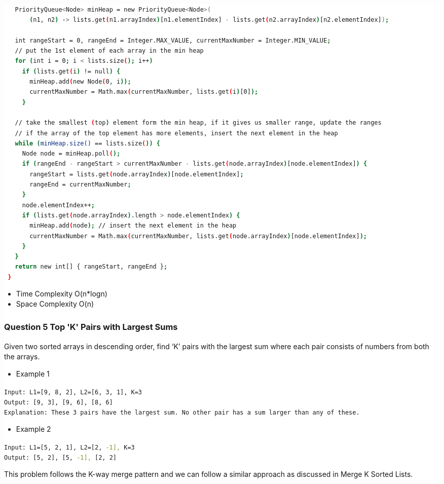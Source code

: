  ```sh
    PriorityQueue<Node> minHeap = new PriorityQueue<Node>(
        (n1, n2) -> lists.get(n1.arrayIndex)[n1.elementIndex] - lists.get(n2.arrayIndex)[n2.elementIndex]);

    int rangeStart = 0, rangeEnd = Integer.MAX_VALUE, currentMaxNumber = Integer.MIN_VALUE;
    // put the 1st element of each array in the min heap
    for (int i = 0; i < lists.size(); i++)
      if (lists.get(i) != null) {
        minHeap.add(new Node(0, i));
        currentMaxNumber = Math.max(currentMaxNumber, lists.get(i)[0]);
      }

    // take the smallest (top) element form the min heap, if it gives us smaller range, update the ranges
    // if the array of the top element has more elements, insert the next element in the heap
    while (minHeap.size() == lists.size()) {
      Node node = minHeap.poll();
      if (rangeEnd - rangeStart > currentMaxNumber - lists.get(node.arrayIndex)[node.elementIndex]) {
        rangeStart = lists.get(node.arrayIndex)[node.elementIndex];
        rangeEnd = currentMaxNumber;
      }
      node.elementIndex++;
      if (lists.get(node.arrayIndex).length > node.elementIndex) {
        minHeap.add(node); // insert the next element in the heap
        currentMaxNumber = Math.max(currentMaxNumber, lists.get(node.arrayIndex)[node.elementIndex]);
      }
    }
    return new int[] { rangeStart, rangeEnd };
  }
```
 - Time Complexity
   O(n*logn)
 - Space Complexity
O(n)
### Question 5 Top 'K' Pairs with Largest Sums
Given two sorted arrays in descending order, find ‘K’ pairs with the largest sum where each pair consists of numbers from both the arrays.
 - Example 1
 ```sh
Input: L1=[9, 8, 2], L2=[6, 3, 1], K=3
Output: [9, 3], [9, 6], [8, 6] 
Explanation: These 3 pairs have the largest sum. No other pair has a sum larger than any of these.
 ```
  - Example 2
 ```sh
Input: L1=[5, 2, 1], L2=[2, -1], K=3
Output: [5, 2], [5, -1], [2, 2] 
 ```
This problem follows the K-way merge pattern and we can follow a similar approach as discussed in Merge K Sorted Lists.
